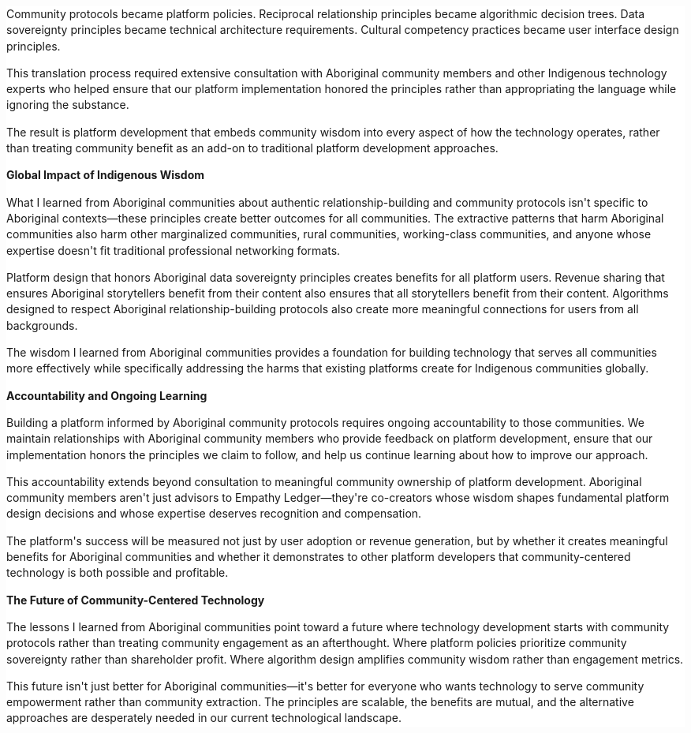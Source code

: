 Community protocols became platform policies. Reciprocal relationship principles became algorithmic decision trees. Data sovereignty principles became technical architecture requirements. Cultural competency practices became user interface design principles.

This translation process required extensive consultation with Aboriginal community members and other Indigenous technology experts who helped ensure that our platform implementation honored the principles rather than appropriating the language while ignoring the substance.

The result is platform development that embeds community wisdom into every aspect of how the technology operates, rather than treating community benefit as an add-on to traditional platform development approaches.

**Global Impact of Indigenous Wisdom**

What I learned from Aboriginal communities about authentic relationship-building and community protocols isn't specific to Aboriginal contexts—these principles create better outcomes for all communities. The extractive patterns that harm Aboriginal communities also harm other marginalized communities, rural communities, working-class communities, and anyone whose expertise doesn't fit traditional professional networking formats.

Platform design that honors Aboriginal data sovereignty principles creates benefits for all platform users. Revenue sharing that ensures Aboriginal storytellers benefit from their content also ensures that all storytellers benefit from their content. Algorithms designed to respect Aboriginal relationship-building protocols also create more meaningful connections for users from all backgrounds.

The wisdom I learned from Aboriginal communities provides a foundation for building technology that serves all communities more effectively while specifically addressing the harms that existing platforms create for Indigenous communities globally.

**Accountability and Ongoing Learning**

Building a platform informed by Aboriginal community protocols requires ongoing accountability to those communities. We maintain relationships with Aboriginal community members who provide feedback on platform development, ensure that our implementation honors the principles we claim to follow, and help us continue learning about how to improve our approach.

This accountability extends beyond consultation to meaningful community ownership of platform development. Aboriginal community members aren't just advisors to Empathy Ledger—they're co-creators whose wisdom shapes fundamental platform design decisions and whose expertise deserves recognition and compensation.

The platform's success will be measured not just by user adoption or revenue generation, but by whether it creates meaningful benefits for Aboriginal communities and whether it demonstrates to other platform developers that community-centered technology is both possible and profitable.

**The Future of Community-Centered Technology**

The lessons I learned from Aboriginal communities point toward a future where technology development starts with community protocols rather than treating community engagement as an afterthought. Where platform policies prioritize community sovereignty rather than shareholder profit. Where algorithm design amplifies community wisdom rather than engagement metrics.

This future isn't just better for Aboriginal communities—it's better for everyone who wants technology to serve community empowerment rather than community extraction. The principles are scalable, the benefits are mutual, and the alternative approaches are desperately needed in our current technological landscape.
